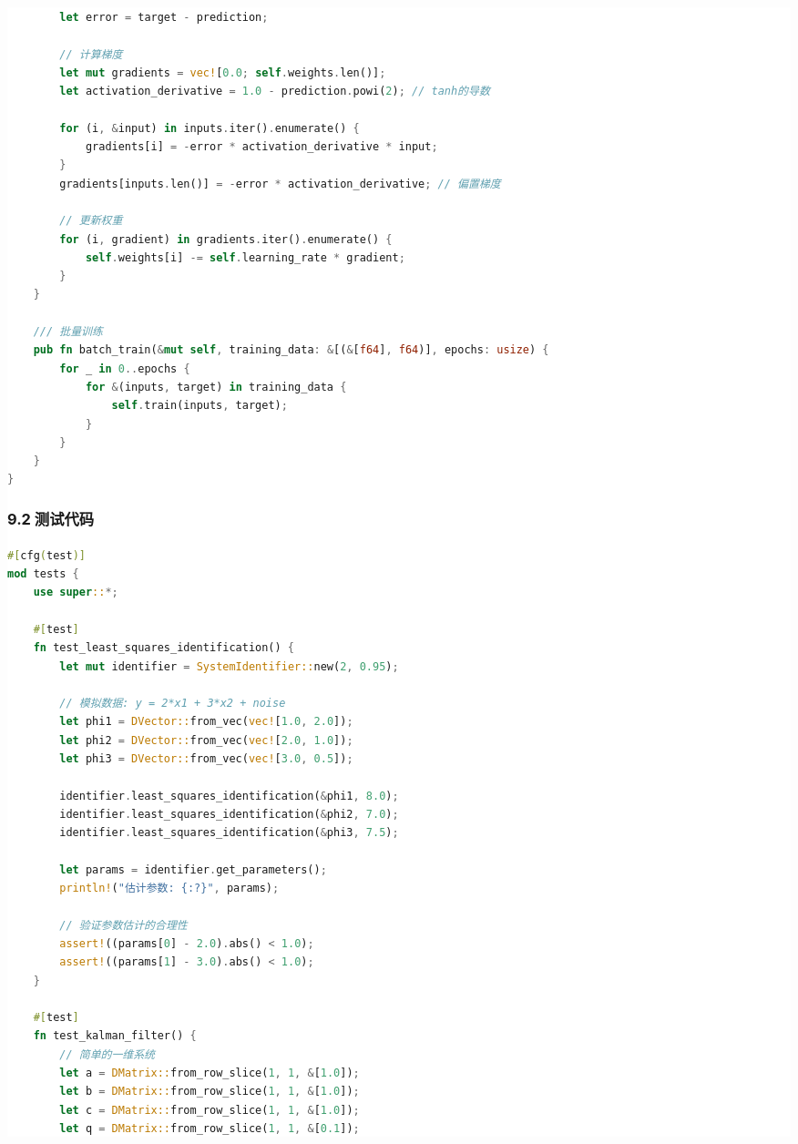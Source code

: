 ```rust
        let error = target - prediction;
        
        // 计算梯度
        let mut gradients = vec![0.0; self.weights.len()];
        let activation_derivative = 1.0 - prediction.powi(2); // tanh的导数
        
        for (i, &input) in inputs.iter().enumerate() {
            gradients[i] = -error * activation_derivative * input;
        }
        gradients[inputs.len()] = -error * activation_derivative; // 偏置梯度
        
        // 更新权重
        for (i, gradient) in gradients.iter().enumerate() {
            self.weights[i] -= self.learning_rate * gradient;
        }
    }
    
    /// 批量训练
    pub fn batch_train(&mut self, training_data: &[(&[f64], f64)], epochs: usize) {
        for _ in 0..epochs {
            for &(inputs, target) in training_data {
                self.train(inputs, target);
            }
        }
    }
}
```

### 9.2 测试代码

```rust
#[cfg(test)]
mod tests {
    use super::*;
    
    #[test]
    fn test_least_squares_identification() {
        let mut identifier = SystemIdentifier::new(2, 0.95);
        
        // 模拟数据: y = 2*x1 + 3*x2 + noise
        let phi1 = DVector::from_vec(vec![1.0, 2.0]);
        let phi2 = DVector::from_vec(vec![2.0, 1.0]);
        let phi3 = DVector::from_vec(vec![3.0, 0.5]);
        
        identifier.least_squares_identification(&phi1, 8.0);
        identifier.least_squares_identification(&phi2, 7.0);
        identifier.least_squares_identification(&phi3, 7.5);
        
        let params = identifier.get_parameters();
        println!("估计参数: {:?}", params);
        
        // 验证参数估计的合理性
        assert!((params[0] - 2.0).abs() < 1.0);
        assert!((params[1] - 3.0).abs() < 1.0);
    }
    
    #[test]
    fn test_kalman_filter() {
        // 简单的一维系统
        let a = DMatrix::from_row_slice(1, 1, &[1.0]);
        let b = DMatrix::from_row_slice(1, 1, &[1.0]);
        let c = DMatrix::from_row_slice(1, 1, &[1.0]);
        let q = DMatrix::from_row_slice(1, 1, &[0.1]);
```